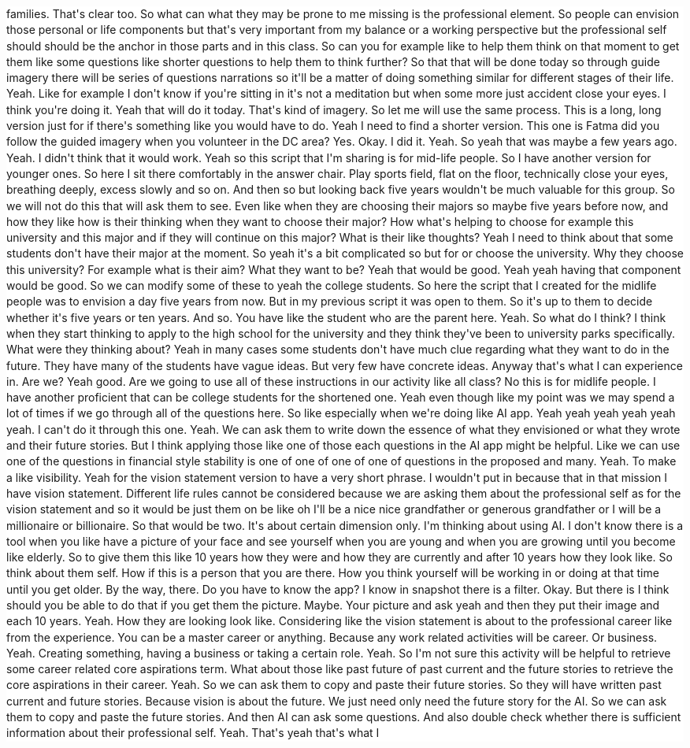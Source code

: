 families. That's clear too. So what can what they may be prone to me missing is the professional element. So people can envision those personal or life components but that's very important from my balance or a working perspective but the professional self should should be the anchor in those parts and in this class. So can you for example like to help them think on that moment to get them like some questions like shorter questions to help them to think further? So that that will be done today so through guide imagery there will be series of questions narrations so it'll be a matter of doing something similar for different stages of their life. Yeah. Like for example I don't know if you're sitting in it's not a meditation but when some more just accident close your eyes. I think you're doing it. Yeah that will do it today. That's kind of imagery. So let me will use the same process. This is a long, long version just for if there's something like you would have to do. Yeah I need to find a shorter version. This one is Fatma did you follow the guided imagery when you volunteer in the DC area? Yes. Okay. I did it. Yeah. So yeah that was maybe a few years ago. Yeah. I didn't think that it would work. Yeah so this script that I'm sharing is for mid-life people. So I have another version for younger ones. So here I sit there comfortably in the answer chair. Play sports field, flat on the floor, technically close your eyes, breathing deeply, excess slowly and so on. And then so but looking back five years wouldn't be much valuable for this group. So we will not do this that will ask them to see. Even like when they are choosing their majors so maybe five years before now, and how they like how is their thinking when they want to choose their major? How what's helping to choose for example this university and this major and if they will continue on this major? What is their like thoughts? Yeah I need to think about that some students don't have their major at the moment. So yeah it's a bit complicated so but for or choose the university. Why they choose this university? For example what is their aim? What they want to be? Yeah that would be good. Yeah yeah having that component would be good. So we can modify some of these to yeah the college students. So here the script that I created for the midlife people was to envision a day five years from now. But in my previous script it was open to them. So it's up to them to decide whether it's five years or ten years. And so. You have like the student who are the parent here. Yeah. So what do I think? I think when they start thinking to apply to the high school for the university and they think they've been to university parks specifically. What were they thinking about? Yeah in many cases some students don't have much clue regarding what they want to do in the future. They have many of the students have vague ideas. But very few have concrete ideas. Anyway that's what I can experience in. Are we? Yeah good. Are we going to use all of these instructions in our activity like all class? No this is for midlife people. I have another proficient that can be college students for the shortened one. Yeah even though like my point was we may spend a lot of times if we go through all of the questions here. So like especially when we're doing like AI app. Yeah yeah yeah yeah yeah yeah. I can't do it through this one. Yeah. We can ask them to write down the essence of what they envisioned or what they wrote and their future stories. But I think applying those like one of those each questions in the AI app might be helpful. Like we can use one of the questions in financial style stability is one of one of one of one of questions in the proposed and many. Yeah. To make a like visibility. Yeah for the vision statement version to have a very short phrase. I wouldn't put in because that in that mission I have vision statement. Different life rules cannot be considered because we are asking them about the professional self as for the vision statement and so it would be just them on be like oh I'll be a nice nice grandfather or generous grandfather or I will be a millionaire or billionaire. So that would be two. It's about certain dimension only. I'm thinking about using AI. I don't know there is a tool when you like have a picture of your face and see yourself when you are young and when you are growing until you become like elderly. So to give them this like 10 years how they were and how they are currently and after 10 years how they look like. So think about them self. How if this is a person that you are there. How you think yourself will be working in or doing at that time until you get older. By the way, there. Do you have to know the app? I know in snapshot there is a filter. Okay. But there is I think should you be able to do that if you get them the picture. Maybe. Your picture and ask yeah and then they put their image and each 10 years. Yeah. How they are looking look like. Considering like the vision statement is about to the professional career like from the experience. You can be a master career or anything. Because any work related activities will be career. Or business. Yeah. Creating something, having a business or taking a certain role. Yeah. So I'm not sure this activity will be helpful to retrieve some career related core aspirations term. What about those like past future of past current and the future stories to retrieve the core aspirations in their career. Yeah. So we can ask them to copy and paste their future stories. So they will have written past current and future stories. Because vision is about the future. We just need only need the future story for the AI. So we can ask them to copy and paste the future stories. And then AI can ask some questions. And also double check whether there is sufficient information about their professional self. Yeah. That's yeah that's what I